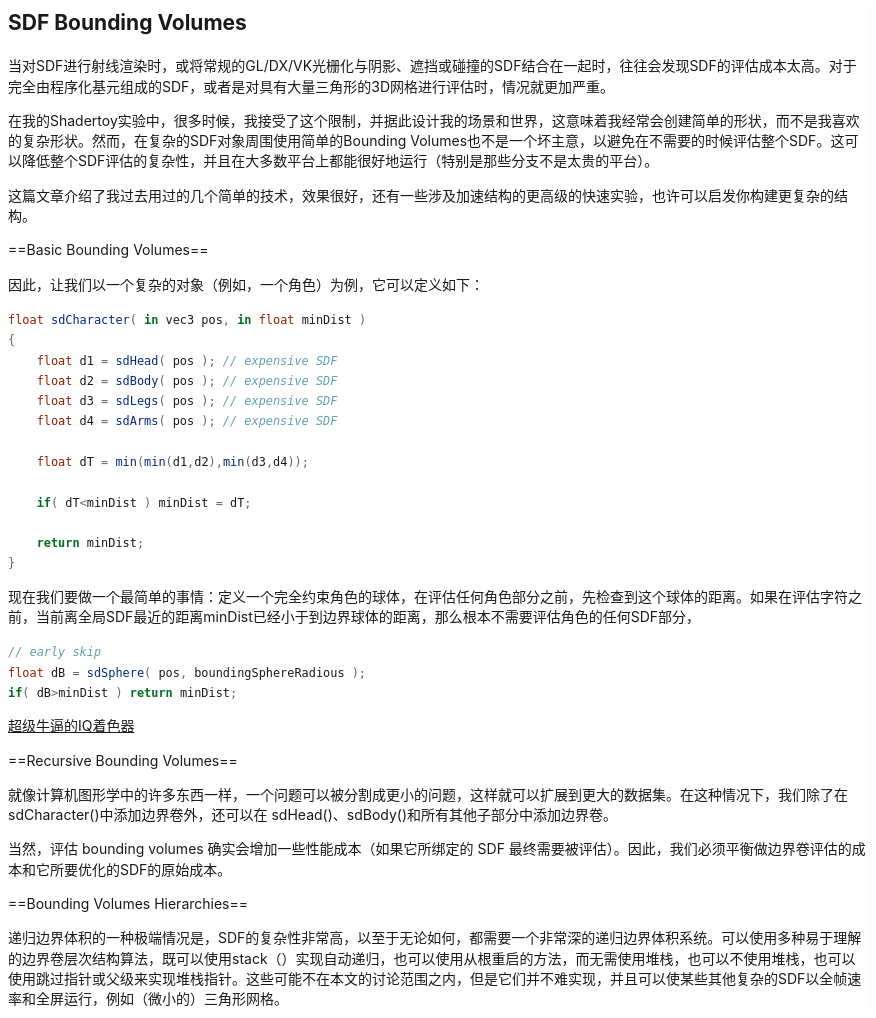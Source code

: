 





## SDF Bounding Volumes

当对SDF进行射线渲染时，或将常规的GL/DX/VK光栅化与阴影、遮挡或碰撞的SDF结合在一起时，往往会发现SDF的评估成本太高。对于完全由程序化基元组成的SDF，或者是对具有大量三角形的3D网格进行评估时，情况就更加严重。

在我的Shadertoy实验中，很多时候，我接受了这个限制，并据此设计我的场景和世界，这意味着我经常会创建简单的形状，而不是我喜欢的复杂形状。然而，在复杂的SDF对象周围使用简单的Bounding Volumes也不是一个坏主意，以避免在不需要的时候评估整个SDF。这可以降低整个SDF评估的复杂性，并且在大多数平台上都能很好地运行（特别是那些分支不是太贵的平台）。

这篇文章介绍了我过去用过的几个简单的技术，效果很好，还有一些涉及加速结构的更高级的快速实验，也许可以启发你构建更复杂的结构。

==Basic Bounding Volumes==

因此，让我们以一个复杂的对象（例如，一个角色）为例，它可以定义如下：

```c#
float sdCharacter( in vec3 pos, in float minDist )
{
    float d1 = sdHead( pos ); // expensive SDF
    float d2 = sdBody( pos ); // expensive SDF
    float d3 = sdLegs( pos ); // expensive SDF
    float d4 = sdArms( pos ); // expensive SDF
	
    float dT = min(min(d1,d2),min(d3,d4));
	
    if( dT<minDist ) minDist = dT;
	
    return minDist;
}
```

现在我们要做一个最简单的事情：定义一个完全约束角色的球体，在评估任何角色部分之前，先检查到这个球体的距离。如果在评估字符之前，当前离全局SDF最近的距离minDist已经小于到边界球体的距离，那么根本不需要评估角色的任何SDF部分，

```c#
// early skip
float dB = sdSphere( pos, boundingSphereRadious );
if( dB>minDist ) return minDist;
```

[超级牛逼的IQ着色器](https://www.shadertoy.com/view/3lsSzf)

==Recursive Bounding Volumes==

就像计算机图形学中的许多东西一样，一个问题可以被分割成更小的问题，这样就可以扩展到更大的数据集。在这种情况下，我们除了在 sdCharacter()中添加边界卷外，还可以在 sdHead()、sdBody()和所有其他子部分中添加边界卷。

当然，评估 bounding volumes 确实会增加一些性能成本（如果它所绑定的 SDF 最终需要被评估）。因此，我们必须平衡做边界卷评估的成本和它所要优化的SDF的原始成本。

==Bounding Volumes Hierarchies==

递归边界体积的一种极端情况是，SDF的复杂性非常高，以至于无论如何，都需要一个非常深的递归边界体积系统。可以使用多种易于理解的边界卷层次结构算法，既可以使用stack（）实现自动递归，也可以使用从根重启的方法，而无需使用堆栈，也可以不使用堆栈，也可以使用跳过指针或父级来实现堆栈指针。这些可能不在本文的讨论范围之内，但是它们并不难实现，并且可以使某些其他复杂的SDF以全帧速率和全屏运行，例如（微小的）三角形网格。
